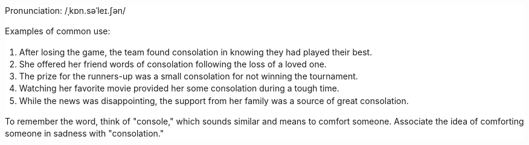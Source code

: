 Pronunciation: /ˌkɒn.səˈleɪ.ʃən/

Examples of common use:

1. After losing the game, the team found consolation in knowing they had played their best.
2. She offered her friend words of consolation following the loss of a loved one.
3. The prize for the runners-up was a small consolation for not winning the tournament.
4. Watching her favorite movie provided her some consolation during a tough time.
5. While the news was disappointing, the support from her family was a source of great consolation.

To remember the word, think of "console," which sounds similar and means to comfort someone. Associate the idea of comforting someone in sadness with "consolation."
